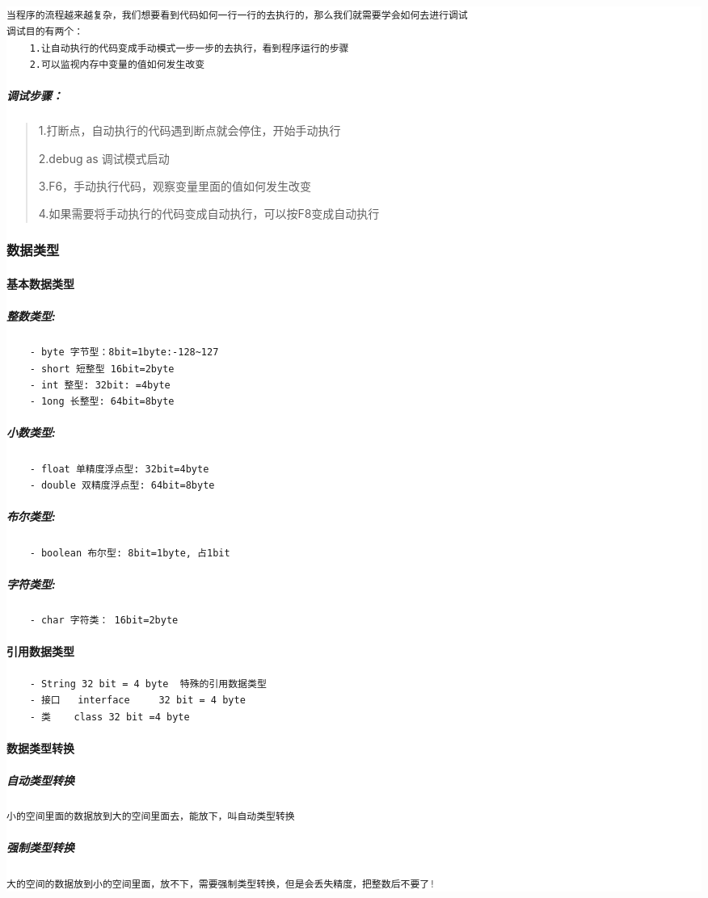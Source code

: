 ```
当程序的流程越来越复杂，我们想要看到代码如何一行一行的去执行的，那么我们就需要学会如何去进行调试
调试目的有两个：
    1.让自动执行的代码变成手动模式一步一步的去执行，看到程序运行的步骤
    2.可以监视内存中变量的值如何发生改变
```

##### 调试步骤：

> 1.打断点，自动执行的代码遇到断点就会停住，开始手动执行
>
> 2.debug as 调试模式启动
>
> 3.F6，手动执行代码，观察变量里面的值如何发生改变
>
> 4.如果需要将手动执行的代码变成自动执行，可以按F8变成自动执行

### 数据类型
#### 基本数据类型

#####  整数类型: 

        - byte 字节型：8bit=1byte:-128~127 
        - short 短整型 16bit=2byte
        - int 整型: 32bit: =4byte
        - 1ong 长整型: 64bit=8byte

##### 小数类型: 
        - float 单精度浮点型: 32bit=4byte
        - double 双精度浮点型: 64bit=8byte

##### 布尔类型:

        - boolean 布尔型: 8bit=1byte, 占1bit

##### 字符类型:

        - char 字符类： 16bit=2byte

#### 引用数据类型

        - String 32 bit = 4 byte  特殊的引用数据类型
        - 接口   interface     32 bit = 4 byte
        - 类    class 32 bit =4 byte

#### 数据类型转换

##### 自动类型转换

```
小的空间里面的数据放到大的空间里面去，能放下，叫自动类型转换
```

##### 强制类型转换

```java
大的空间的数据放到小的空间里面，放不下，需要强制类型转换，但是会丢失精度，把整数后不要了!
```
